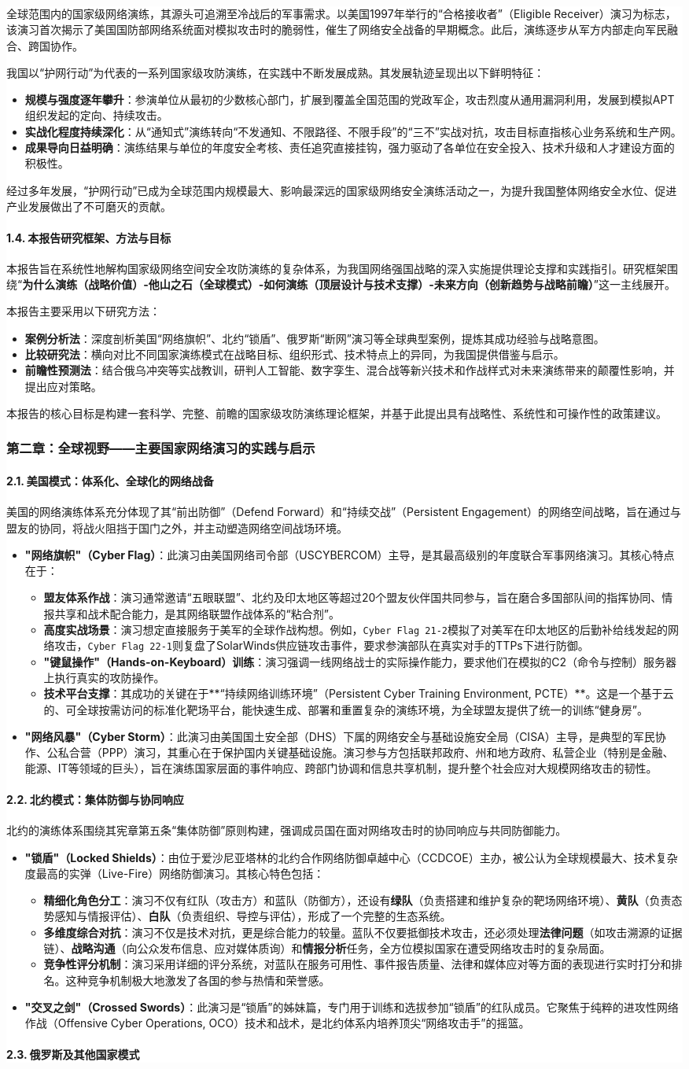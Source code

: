 全球范围内的国家级网络演练，其源头可追溯至冷战后的军事需求。以美国1997年举行的“合格接收者”（Eligible Receiver）演习为标志，该演习首次揭示了美国国防部网络系统面对模拟攻击时的脆弱性，催生了网络安全战备的早期概念。此后，演练逐步从军方内部走向军民融合、跨国协作。

我国以“护网行动”为代表的一系列国家级攻防演练，在实践中不断发展成熟。其发展轨迹呈现出以下鲜明特征：
*   **规模与强度逐年攀升**：参演单位从最初的少数核心部门，扩展到覆盖全国范围的党政军企，攻击烈度从通用漏洞利用，发展到模拟APT组织发起的定向、持续攻击。
*   **实战化程度持续深化**：从“通知式”演练转向“不发通知、不限路径、不限手段”的“三不”实战对抗，攻击目标直指核心业务系统和生产网。
*   **成果导向日益明确**：演练结果与单位的年度安全考核、责任追究直接挂钩，强力驱动了各单位在安全投入、技术升级和人才建设方面的积极性。

经过多年发展，“护网行动”已成为全球范围内规模最大、影响最深远的国家级网络安全演练活动之一，为提升我国整体网络安全水位、促进产业发展做出了不可磨灭的贡献。

#### **1.4. 本报告研究框架、方法与目标**

本报告旨在系统性地解构国家级网络空间安全攻防演练的复杂体系，为我国网络强国战略的深入实施提供理论支撑和实践指引。研究框架围绕“**为什么演练（战略价值）-他山之石（全球模式）-如何演练（顶层设计与技术支撑）-未来方向（创新趋势与战略前瞻）**”这一主线展开。

本报告主要采用以下研究方法：
*   **案例分析法**：深度剖析美国“网络旗帜”、北约“锁盾”、俄罗斯“断网”演习等全球典型案例，提炼其成功经验与战略意图。
*   **比较研究法**：横向对比不同国家演练模式在战略目标、组织形式、技术特点上的异同，为我国提供借鉴与启示。
*   **前瞻性预测法**：结合俄乌冲突等实战教训，研判人工智能、数字孪生、混合战等新兴技术和作战样式对未来演练带来的颠覆性影响，并提出应对策略。

本报告的核心目标是构建一套科学、完整、前瞻的国家级攻防演练理论框架，并基于此提出具有战略性、系统性和可操作性的政策建议。

### **第二章：全球视野——主要国家网络演习的实践与启示**

#### **2.1. 美国模式：体系化、全球化的网络战备**

美国的网络演练体系充分体现了其“前出防御”（Defend Forward）和“持续交战”（Persistent Engagement）的网络空间战略，旨在通过与盟友的协同，将战火阻挡于国门之外，并主动塑造网络空间战场环境。

*   **"网络旗帜"（Cyber Flag）**：此演习由美国网络司令部（USCYBERCOM）主导，是其最高级别的年度联合军事网络演习。其核心特点在于：
    *   **盟友体系作战**：演习通常邀请“五眼联盟”、北约及印太地区等超过20个盟友伙伴国共同参与，旨在磨合多国部队间的指挥协同、情报共享和战术配合能力，是其网络联盟作战体系的“粘合剂”。
    *   **高度实战场景**：演习想定直接服务于美军的全球作战构想。例如，`Cyber Flag 21-2`模拟了对美军在印太地区的后勤补给线发起的网络攻击，`Cyber Flag 22-1`则复盘了SolarWinds供应链攻击事件，要求参演部队在真实对手的TTPs下进行防御。
    *   **"键鼠操作"（Hands-on-Keyboard）训练**：演习强调一线网络战士的实际操作能力，要求他们在模拟的C2（命令与控制）服务器上执行真实的攻防操作。
    *   **技术平台支撑**：其成功的关键在于**“持续网络训练环境”（Persistent Cyber Training Environment, PCTE）**。这是一个基于云的、可全球按需访问的标准化靶场平台，能快速生成、部署和重置复杂的演练环境，为全球盟友提供了统一的训练“健身房”。

*   **"网络风暴"（Cyber Storm）**：此演习由美国国土安全部（DHS）下属的网络安全与基础设施安全局（CISA）主导，是典型的军民协作、公私合营（PPP）演习，其重心在于保护国内关键基础设施。演习参与方包括联邦政府、州和地方政府、私营企业（特别是金融、能源、IT等领域的巨头），旨在演练国家层面的事件响应、跨部门协调和信息共享机制，提升整个社会应对大规模网络攻击的韧性。

#### **2.2. 北约模式：集体防御与协同响应**

北约的演练体系围绕其宪章第五条“集体防御”原则构建，强调成员国在面对网络攻击时的协同响应与共同防御能力。

*   **"锁盾"（Locked Shields）**：由位于爱沙尼亚塔林的北约合作网络防御卓越中心（CCDCOE）主办，被公认为全球规模最大、技术复杂度最高的实弹（Live-Fire）网络防御演习。其核心特色包括：
    *   **精细化角色分工**：演习不仅有红队（攻击方）和蓝队（防御方），还设有**绿队**（负责搭建和维护复杂的靶场网络环境）、**黄队**（负责态势感知与情报评估）、**白队**（负责组织、导控与评估），形成了一个完整的生态系统。
    *   **多维度综合对抗**：演习不仅是技术对抗，更是综合能力的较量。蓝队不仅要抵御技术攻击，还必须处理**法律问题**（如攻击溯源的证据链）、**战略沟通**（向公众发布信息、应对媒体质询）和**情报分析**任务，全方位模拟国家在遭受网络攻击时的复杂局面。
    *   **竞争性评分机制**：演习采用详细的评分系统，对蓝队在服务可用性、事件报告质量、法律和媒体应对等方面的表现进行实时打分和排名。这种竞争机制极大地激发了各国的参与热情和荣誉感。

*   **"交叉之剑"（Crossed Swords）**：此演习是“锁盾”的姊妹篇，专门用于训练和选拔参加“锁盾”的红队成员。它聚焦于纯粹的进攻性网络作战（Offensive Cyber Operations, OCO）技术和战术，是北约体系内培养顶尖“网络攻击手”的摇篮。

#### **2.3. 俄罗斯及其他国家模式**
